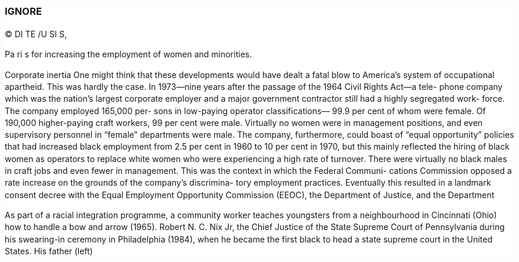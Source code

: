 ### IGNORE

© 
DI
TE
/U
SI
S,
 
Pa
ri
s 
for increasing the employment of women 
and minorities. 
 
Corporate inertia 
One might think that these developments 
would have dealt a fatal blow to America’s 
system of occupational apartheid. This was 
hardly the case. In 1973—nine years after the 
passage of the 1964 Civil Rights Act—a tele- 
phone company which was the nation’s largest 
corporate employer and a major government 
contractor still had a highly segregated work- 
force. The company employed 165,000 per- 
sons in low-paying operator classifications— 
99.9 per cent of whom were female. Of 
190,000 higher-paying craft workers, 99 per 
cent were male. Virtually no women were in 
management positions, and even supervisory 
personnel in “female” departments were male. 
The company, furthermore, could boast 
of “equal opportunity” policies that had 
increased black employment from 2.5 per 
cent in 1960 to 10 per cent in 1970, but this 
mainly reflected the hiring of black women 
as operators to replace white women who 
were experiencing a high rate of turnover. 
There were virtually no black males in craft 
jobs and even fewer in management. This was 
the context in which the Federal Communi- 
cations Commission opposed a rate increase 
on the grounds of the company’s discrimina- 
tory employment practices. 
Eventually this resulted in a landmark 
consent decree with the Equal Employment 
Opportunity Commission (EEOC), the 
Department of Justice, and the Department 
  
As part of a racial integration 
programme, a community 
worker teaches youngsters 
from a neighbourhood in 
Cincinnati (Ohio) how to 
handle a bow and arrow 
(1965). 
Robert N. C. Nix Jr, 
the Chief Justice of the State 
Supreme Court of 
Pennsylvania during his 
swearing-in ceremony in 
Philadelphia (1984), when he 
became the first black to head 
a state supreme court in the 
United States. His father (left) 